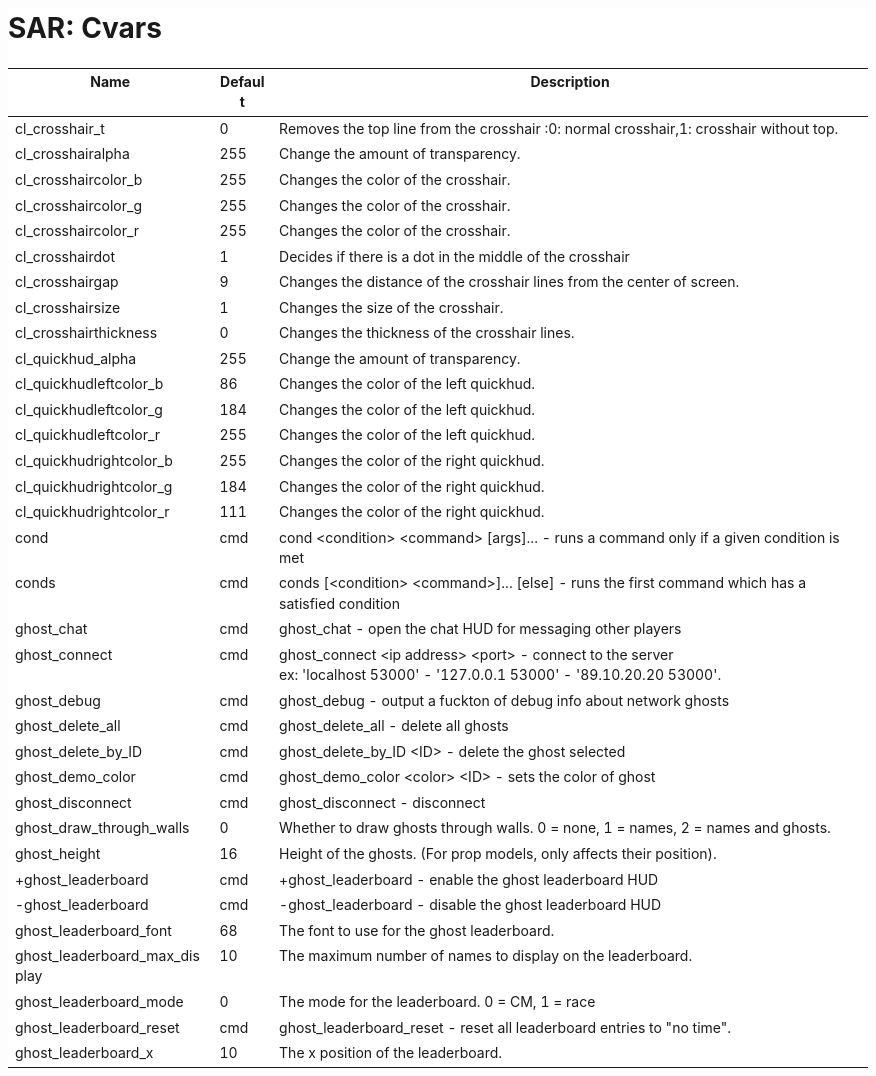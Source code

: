 # SAR: Cvars

|Name|Default|Description|
|---|---|---|
|cl_crosshair_t|0|Removes the top line from the crosshair :0: normal crosshair,1: crosshair without top.|
|cl_crosshairalpha|255|Change the amount of transparency.|
|cl_crosshaircolor_b|255|Changes the color of the crosshair.|
|cl_crosshaircolor_g|255|Changes the color of the crosshair.|
|cl_crosshaircolor_r|255|Changes the color of the crosshair.|
|cl_crosshairdot|1|Decides if there is a dot in the middle of the crosshair|
|cl_crosshairgap|9|Changes the distance of the crosshair lines from the center of screen.|
|cl_crosshairsize|1|Changes the size of the crosshair.|
|cl_crosshairthickness|0|Changes the thickness of the crosshair lines.|
|cl_quickhud_alpha|255|Change the amount of transparency.|
|cl_quickhudleftcolor_b|86|Changes the color of the left quickhud.|
|cl_quickhudleftcolor_g|184|Changes the color of the left quickhud.|
|cl_quickhudleftcolor_r|255|Changes the color of the left quickhud.|
|cl_quickhudrightcolor_b|255|Changes the color of the right quickhud.|
|cl_quickhudrightcolor_g|184|Changes the color of the right quickhud.|
|cl_quickhudrightcolor_r|111|Changes the color of the right quickhud.|
|cond|cmd|cond \<condition> \<command> [args]... - runs a command only if a given condition is met|
|conds|cmd|conds [\<condition> \<command>]... [else] - runs the first command which has a satisfied condition|
|ghost_chat|cmd|ghost_chat - open the chat HUD for messaging other players|
|ghost_connect|cmd|ghost_connect \<ip address> \<port> - connect to the server<br>ex: 'localhost 53000' - '127.0.0.1 53000' - '89.10.20.20 53000'.|
|ghost_debug|cmd|ghost_debug - output a fuckton of debug info about network ghosts|
|ghost_delete_all|cmd|ghost_delete_all - delete all ghosts|
|ghost_delete_by_ID|cmd|ghost_delete_by_ID \<ID> - delete the ghost selected|
|ghost_demo_color|cmd|ghost_demo_color \<color> \<ID>  - sets the color of ghost|
|ghost_disconnect|cmd|ghost_disconnect - disconnect|
|ghost_draw_through_walls|0|Whether to draw ghosts through walls. 0 = none, 1 = names, 2 = names and ghosts.|
|ghost_height|16|Height of the ghosts. (For prop models, only affects their position).|
|+ghost_leaderboard|cmd|+ghost_leaderboard - enable the ghost leaderboard HUD|
|-ghost_leaderboard|cmd|-ghost_leaderboard - disable the ghost leaderboard HUD|
|ghost_leaderboard_font|68|The font to use for the ghost leaderboard.|
|ghost_leaderboard_max_display|10|The maximum number of names to display on the leaderboard.|
|ghost_leaderboard_mode|0|The mode for the leaderboard. 0 = CM, 1 = race|
|ghost_leaderboard_reset|cmd|ghost_leaderboard_reset - reset all leaderboard entries to "no time".|
|ghost_leaderboard_x|10|The x position of the leaderboard.|